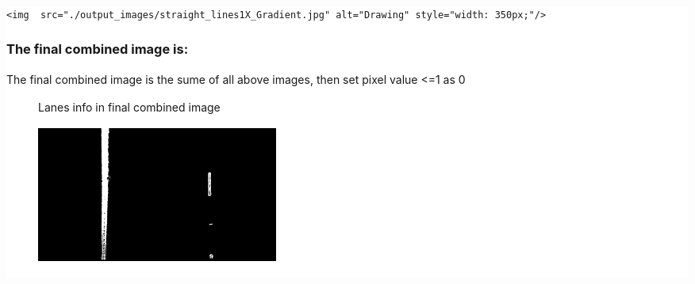     <img  src="./output_images/straight_lines1X_Gradient.jpg" alt="Drawing" style="width: 350px;"/>
</figure></td>
</tr></table>


### The final combined image is:
The final combined image is the sume of all above images, then set pixel value <=1 as 0
<figure>
    <figcaption>            Lanes info in final combined image</figcaption>
    <img  src="./output_images/straight_lines1_binary.jpg"  width="300" height="200" text-align="center"/>
</figure>

